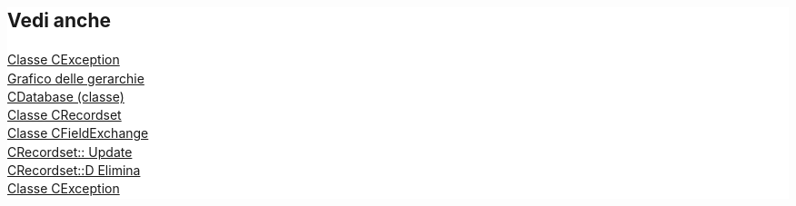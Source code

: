 ## <a name="see-also"></a>Vedi anche

[Classe CException](../../mfc/reference/cexception-class.md)<br/>
[Grafico delle gerarchie](../../mfc/hierarchy-chart.md)<br/>
[CDatabase (classe)](../../mfc/reference/cdatabase-class.md)<br/>
[Classe CRecordset](../../mfc/reference/crecordset-class.md)<br/>
[Classe CFieldExchange](../../mfc/reference/cfieldexchange-class.md)<br/>
[CRecordset:: Update](../../mfc/reference/crecordset-class.md#update)<br/>
[CRecordset::D Elimina](../../mfc/reference/crecordset-class.md#delete)<br/>
[Classe CException](../../mfc/reference/cexception-class.md)
